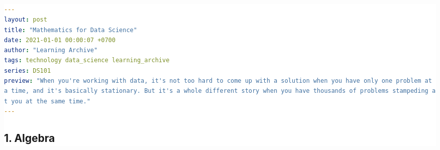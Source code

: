 ```yaml
---
layout: post
title: "Mathematics for Data Science"
date: 2021-01-01 00:00:07 +0700
author: "Learning Archive"
tags: technology data_science learning_archive
series: DS101
preview: "When you're working with data, it's not too hard to come up with a solution when you have only one problem at a time, and it's basically stationary. But it's a whole different story when you have thousands of problems stampeding at you at the same time."
---
```


## 1. Algebra
